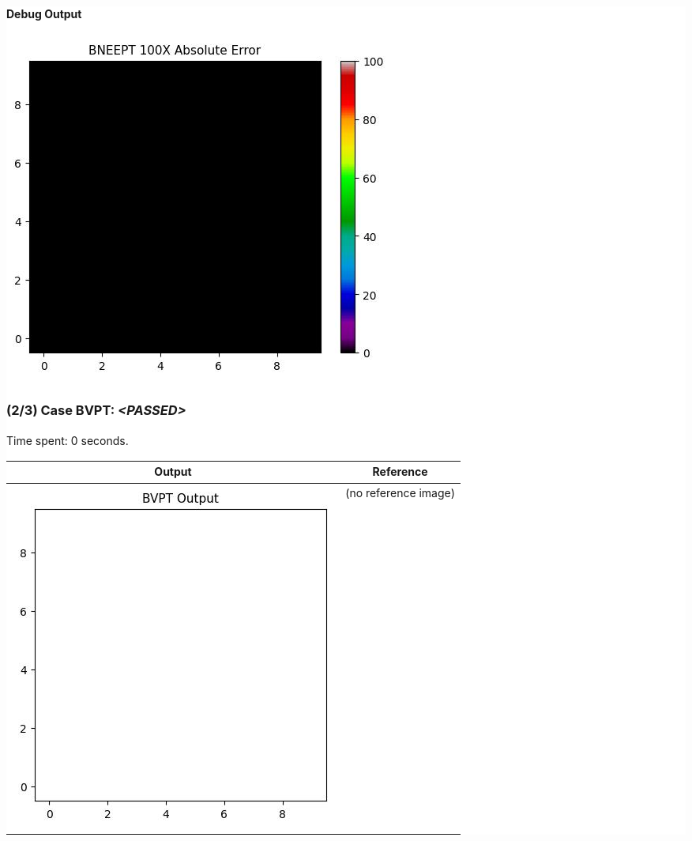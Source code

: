 #### Debug Output

![debug output image](tests.test_fullscreen_unit_radiance\bneept_error.jpg)

### (2/3) Case BVPT: *\<PASSED\>*

Time spent: 0 seconds.

|  Output  |  Reference  |
| :------: | :---------: |
|    ![output image](tests.test_fullscreen_unit_radiance\bvpt.jpg)    |      (no reference image)     |
